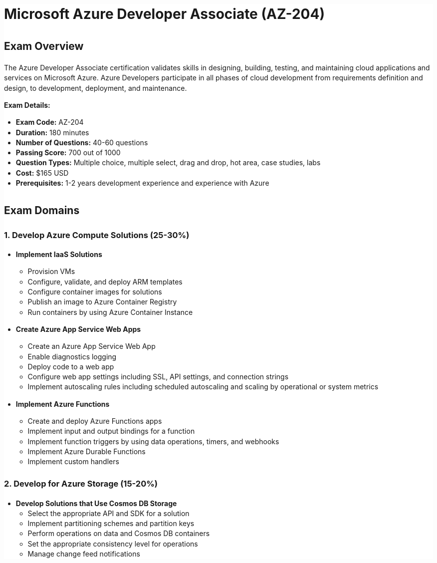 # Microsoft Azure Developer Associate (AZ-204)

## Exam Overview

The Azure Developer Associate certification validates skills in designing, building, testing, and maintaining cloud applications and services on Microsoft Azure. Azure Developers participate in all phases of cloud development from requirements definition and design, to development, deployment, and maintenance.

**Exam Details:**
- **Exam Code:** AZ-204
- **Duration:** 180 minutes
- **Number of Questions:** 40-60 questions
- **Passing Score:** 700 out of 1000
- **Question Types:** Multiple choice, multiple select, drag and drop, hot area, case studies, labs
- **Cost:** $165 USD
- **Prerequisites:** 1-2 years development experience and experience with Azure

## Exam Domains

### 1. Develop Azure Compute Solutions (25-30%)
- **Implement IaaS Solutions**
  - Provision VMs
  - Configure, validate, and deploy ARM templates
  - Configure container images for solutions
  - Publish an image to Azure Container Registry
  - Run containers by using Azure Container Instance

- **Create Azure App Service Web Apps**
  - Create an Azure App Service Web App
  - Enable diagnostics logging
  - Deploy code to a web app
  - Configure web app settings including SSL, API settings, and connection strings
  - Implement autoscaling rules including scheduled autoscaling and scaling by operational or system metrics

- **Implement Azure Functions**
  - Create and deploy Azure Functions apps
  - Implement input and output bindings for a function
  - Implement function triggers by using data operations, timers, and webhooks
  - Implement Azure Durable Functions
  - Implement custom handlers

### 2. Develop for Azure Storage (15-20%)
- **Develop Solutions that Use Cosmos DB Storage**
  - Select the appropriate API and SDK for a solution
  - Implement partitioning schemes and partition keys
  - Perform operations on data and Cosmos DB containers
  - Set the appropriate consistency level for operations
  - Manage change feed notifications
